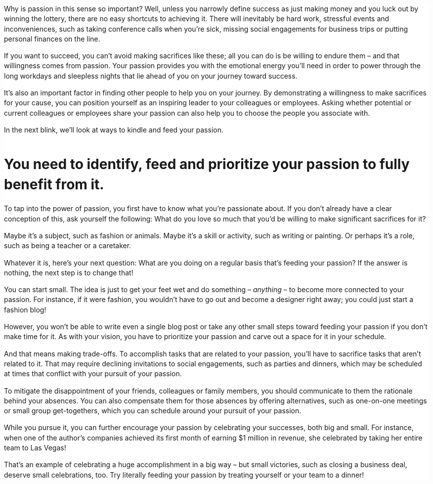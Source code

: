 Why is passion in this sense so important? Well, unless you narrowly define success as just making money and you luck out by winning the lottery, there are no easy shortcuts to achieving it. There will inevitably be hard work, stressful events and inconveniences, such as taking conference calls when you’re sick, missing social engagements for business trips or putting personal finances on the line.

If you want to succeed, you can’t avoid making sacrifices like these; all you can do is be willing to endure them – and that willingness comes from passion. Your passion provides you with the emotional energy you’ll need in order to power through the long workdays and sleepless nights that lie ahead of you on your journey toward success.  

It’s also an important factor in finding other people to help you on your journey. By demonstrating a willingness to make sacrifices for your cause, you can position yourself as an inspiring leader to your colleagues or employees. Asking whether potential or current colleagues or employees share your passion can also help you to choose the people you associate with.

In the next blink, we’ll look at ways to kindle and feed your passion.

# You need to identify, feed and prioritize your passion to fully benefit from it.

To tap into the power of passion, you first have to know what you’re passionate about. If you don’t already have a clear conception of this, ask yourself the following: What do you love so much that you’d be willing to make significant sacrifices for it?

Maybe it’s a subject, such as fashion or animals. Maybe it’s a skill or activity, such as writing or painting. Or perhaps it’s a role, such as being a teacher or a caretaker.

Whatever it is, here’s your next question: What are you doing on a regular basis that’s feeding your passion? If the answer is nothing, the next step is to change that!  

You can start small. The idea is just to get your feet wet and do something – *anything* – to become more connected to your passion. For instance, if it were fashion, you wouldn’t have to go out and become a designer right away; you could just start a fashion blog!

However, you won’t be able to write even a single blog post or take any other small steps toward feeding your passion if you don’t make time for it. As with your vision, you have to prioritize your passion and carve out a space for it in your schedule.

And that means making trade-offs. To accomplish tasks that are related to your passion, you’ll have to sacrifice tasks that aren’t related to it. That may require declining invitations to social engagements, such as parties and dinners, which may be scheduled at times that conflict with your pursuit of your passion.

To mitigate the disappointment of your friends, colleagues or family members, you should communicate to them the rationale behind your absences. You can also compensate them for those absences by offering alternatives, such as one-on-one meetings or small group get-togethers, which you can schedule around your pursuit of your passion.

While you pursue it, you can further encourage your passion by celebrating your successes, both big and small. For instance, when one of the author’s companies achieved its first month of earning $1 million in revenue, she celebrated by taking her entire team to Las Vegas!

That’s an example of celebrating a huge accomplishment in a big way – but small victories, such as closing a business deal, deserve small celebrations, too. Try literally feeding your passion by treating yourself or your team to a dinner!
